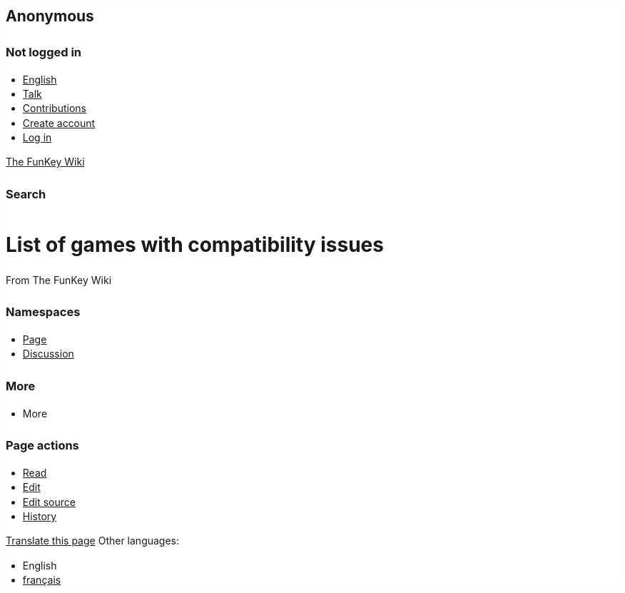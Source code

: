 ## Anonymous

### Not logged in

* [English](#)
* [Talk](/wiki/Special:MyTalk "Discussion about edits from this IP address [n]")
* [Contributions](/wiki/Special:MyContributions "A list of edits made from this IP address [y]")
* [Create account](/w/index.php?title=Special:CreateAccount&returnto=List+of+games+with+compatibility+issues "You are encouraged to create an account and log in; however, it is not mandatory")
* [Log in](/w/index.php?title=Special:UserLogin&returnto=List+of+games+with+compatibility+issues "You are encouraged to log in; however, it is not mandatory [o]")

[The FunKey Wiki](/wiki/Main_Page)

### Search

# List of games with compatibility issues

From The FunKey Wiki

### Namespaces

* [Page](/wiki/List_of_games_with_compatibility_issues "View the content page [c]")
* [Discussion](/wiki/Talk:List_of_games_with_compatibility_issues "Discussion about the content page [t]")

### More

* More

### Page actions

* [Read](/wiki/List_of_games_with_compatibility_issues)
* [Edit](/w/index.php?title=List_of_games_with_compatibility_issues&veaction=edit "Edit this page [v]")
* [Edit source](/w/index.php?title=List_of_games_with_compatibility_issues&action=edit "Edit this page [e]")
* [History](/w/index.php?title=List_of_games_with_compatibility_issues&action=history "Past revisions of this page [h]")

[Translate this page](/w/index.php?title=Special:Translate&group=page-List+of+games+with+compatibility+issues&action=page&filter= "Special:Translate") Other languages:

* English
* [français](/wiki/List_of_games_with_compatibility_issues/fr "Liste des jeux avec des problèmes de compatibilité (4% translated)")
